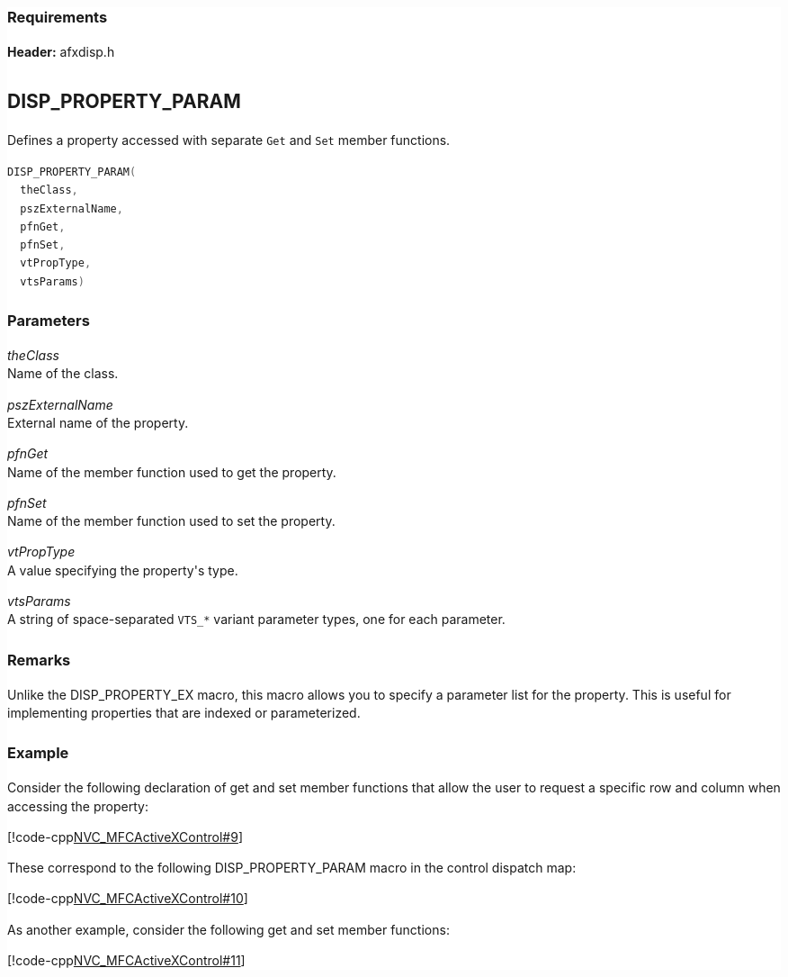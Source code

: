 ### Requirements

**Header:** afxdisp.h

## <a name="disp_property_param"></a>  DISP_PROPERTY_PARAM

Defines a property accessed with separate `Get` and `Set` member functions.

```cpp
DISP_PROPERTY_PARAM(
  theClass,
  pszExternalName,
  pfnGet,
  pfnSet,
  vtPropType,
  vtsParams)
```

### Parameters

*theClass*  
Name of the class.

*pszExternalName*  
External name of the property.

*pfnGet*  
Name of the member function used to get the property.

*pfnSet*  
Name of the member function used to set the property.

*vtPropType*  
A value specifying the property's type.

*vtsParams*  
A string of space-separated `VTS_*` variant parameter types, one for each parameter.

### Remarks

Unlike the DISP_PROPERTY_EX macro, this macro allows you to specify a parameter list for the property. This is useful for implementing properties that are indexed or parameterized.

### Example

Consider the following declaration of get and set member functions that allow the user to request a specific row and column when accessing the property:

[!code-cpp[NVC_MFCActiveXControl#9](../../mfc/codesnippet/cpp/dispatch-maps_3.h)]

These correspond to the following DISP_PROPERTY_PARAM macro in the control dispatch map:

[!code-cpp[NVC_MFCActiveXControl#10](../../mfc/codesnippet/cpp/dispatch-maps_4.cpp)]

As another example, consider the following get and set member functions:

[!code-cpp[NVC_MFCActiveXControl#11](../../mfc/codesnippet/cpp/dispatch-maps_5.h)]

